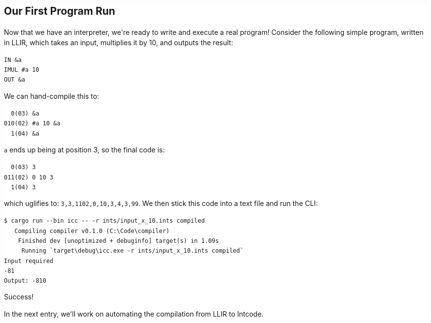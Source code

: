 ## Our First Program Run

Now that we have an interpreter, we're ready to write and execute a real program!  Consider the following simple program, written in LLIR, which takes an input, multiplies it by 10, and outputs the result:
```
IN &a
IMUL #a 10
OUT &a
```
We can hand-compile this to:
```
  0(03) &a
010(02) #a 10 &a  
  1(04) &a
```
`a` ends up being at position 3, so the final code is:
```
  0(03) 3
011(02) 0 10 3  
  1(04) 3
```
which uglifies to: `3,3,1102,0,10,3,4,3,99`.  We then stick this code into a text file and run the CLI:

```
$ cargo run --bin icc -- -r ints/input_x_10.ints compiled
   Compiling compiler v0.1.0 (C:\Code\compiler)
    Finished dev [unoptimized + debuginfo] target(s) in 1.09s
     Running `target\debug\icc.exe -r ints/input_x_10.ints compiled`
Input required
-81
Output: -810
```
Success!

In the next entry, we'll work on automating the compilation from LLIR to Intcode.
